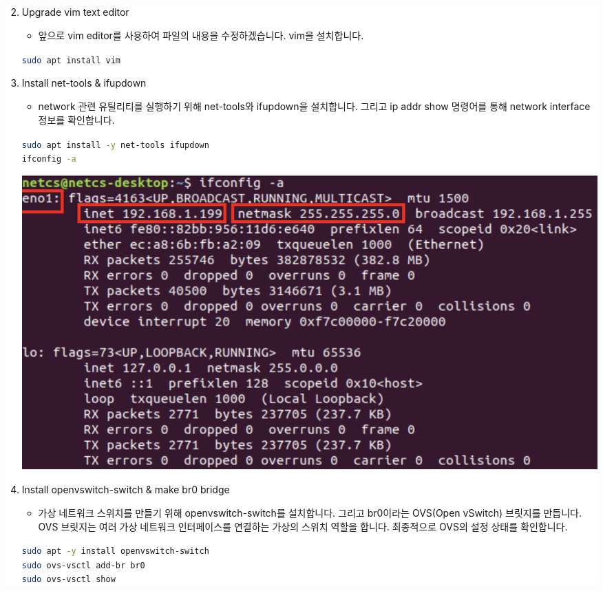 2. Upgrade vim text editor

   - 앞으로 vim editor를 사용하여 파일의 내용을 수정하겠습니다. vim을 설치합니다.

   ```bash
   sudo apt install vim
   ```

3. Install net-tools & ifupdown

   - network 관련 유틸리티를 실행하기 위해 net-tools와 ifupdown을 설치합니다. 그리고 ip addr show 명령어를 통해 network interface 정보를 확인합니다.

   ```bash
   sudo apt install -y net-tools ifupdown
   ifconfig -a
   ```

   ![Network Configuration](./img/ifconfig.png)

4. Install openvswitch-switch & make br0 bridge

   - 가상 네트워크 스위치를 만들기 위해 openvswitch-switch를 설치합니다. 그리고 br0이라는 OVS(Open vSwitch) 브릿지를 만듭니다. OVS 브릿지는 여러 가상 네트워크 인터페이스를 연결하는 가상의 스위치 역할을 합니다. 최종적으로 OVS의 설정 상태를 확인합니다.

   ```bash
   sudo apt -y install openvswitch-switch
   sudo ovs-vsctl add-br br0
   sudo ovs-vsctl show
   ```
